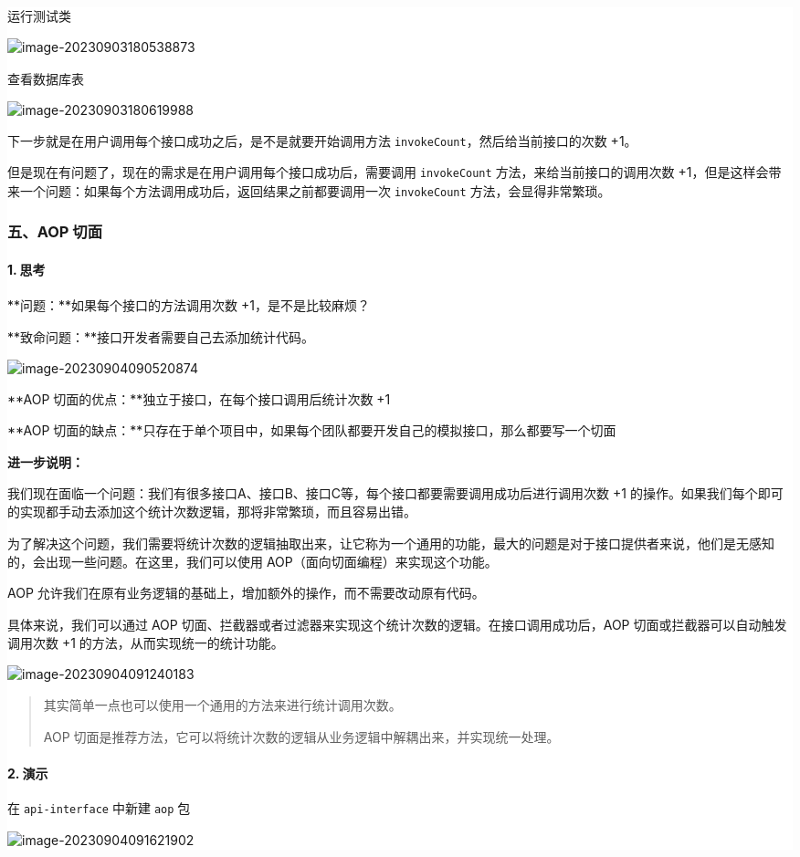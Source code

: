 


运行测试类

![image-20230903180538873](http://qiniu.fickler.top/img/image-20230903180538873.png)



查看数据库表

![image-20230903180619988](http://qiniu.fickler.top/img/image-20230903180619988.png)



下一步就是在用户调用每个接口成功之后，是不是就要开始调用方法 `invokeCount`，然后给当前接口的次数 +1。

但是现在有问题了，现在的需求是在用户调用每个接口成功后，需要调用 `invokeCount` 方法，来给当前接口的调用次数 +1，但是这样会带来一个问题：如果每个方法调用成功后，返回结果之前都要调用一次 `invokeCount` 方法，会显得非常繁琐。



### 五、AOP 切面

#### 1. 思考

**问题：**如果每个接口的方法调用次数 +1，是不是比较麻烦？

**致命问题：**接口开发者需要自己去添加统计代码。

![image-20230904090520874](http://qiniu.fickler.top/img/image-20230904090520874.png)

**AOP 切面的优点：**独立于接口，在每个接口调用后统计次数 +1

**AOP 切面的缺点：**只存在于单个项目中，如果每个团队都要开发自己的模拟接口，那么都要写一个切面



**进一步说明：**

我们现在面临一个问题：我们有很多接口A、接口B、接口C等，每个接口都要需要调用成功后进行调用次数 +1 的操作。如果我们每个即可的实现都手动去添加这个统计次数逻辑，那将非常繁琐，而且容易出错。

为了解决这个问题，我们需要将统计次数的逻辑抽取出来，让它称为一个通用的功能，最大的问题是对于接口提供者来说，他们是无感知的，会出现一些问题。在这里，我们可以使用 AOP（面向切面编程）来实现这个功能。

AOP 允许我们在原有业务逻辑的基础上，增加额外的操作，而不需要改动原有代码。

具体来说，我们可以通过 AOP 切面、拦截器或者过滤器来实现这个统计次数的逻辑。在接口调用成功后，AOP 切面或拦截器可以自动触发调用次数 +1 的方法，从而实现统一的统计功能。

![image-20230904091240183](http://qiniu.fickler.top/img/image-20230904091240183.png)

> 其实简单一点也可以使用一个通用的方法来进行统计调用次数。
>
> AOP 切面是推荐方法，它可以将统计次数的逻辑从业务逻辑中解耦出来，并实现统一处理。





#### 2. 演示

在 `api-interface` 中新建 `aop` 包

![image-20230904091621902](C:\Users\dell\AppData\Roaming\Typora\typora-user-images\image-20230904091621902.png)
